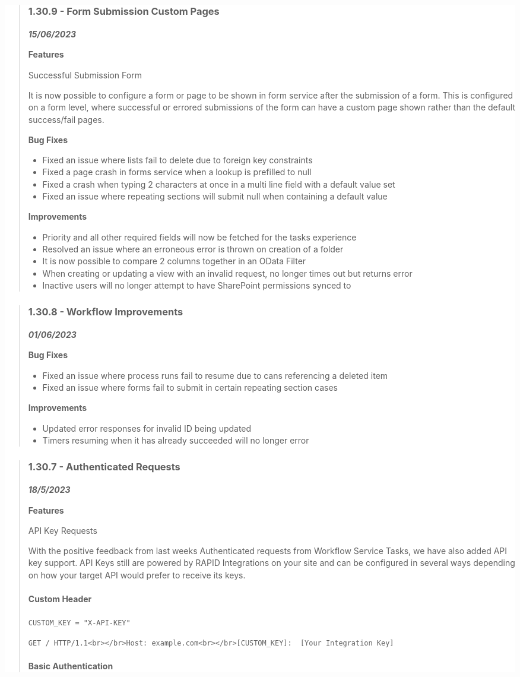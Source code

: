 > ### **1.30.9 - Form Submission Custom Pages**
> 
> ***15/06/2023***
> 
> **Features**
> 
> Successful Submission Form
> 
> It is now possible to configure a form or page to be shown in form service after the submission of a form. This is configured on a form level, where successful or errored submissions of the form can have a custom page shown rather than the default success/fail pages.
> 
> **Bug Fixes**
> 
> - Fixed an issue where lists fail to delete due to foreign key constraints
> - Fixed a page crash in forms service when a lookup is prefilled to null
> - Fixed a crash when typing 2 characters at once in a multi line field with a default value set
> - Fixed an issue where repeating sections will submit null when containing a default value
> 
> **Improvements**
> 
> - Priority and all other required fields will now be fetched for the tasks experience
> - Resolved an issue where an erroneous error is thrown on creation of a folder
> - It is now possible to compare 2 columns together in an OData Filter
> - When creating or updating a view with an invalid request, no longer times out but returns error
> - Inactive users will no longer attempt to have SharePoint permissions synced to

> ### **1.30.8 - Workflow Improvements**
> 
> ***01/06/2023***
> 
> **Bug Fixes**
> 
> - Fixed an issue where process runs fail to resume due to cans referencing a deleted item
> - Fixed an issue where forms fail to submit in certain repeating section cases
> 
> **Improvements**
> 
> - Updated error responses for invalid ID being updated
> - Timers resuming when it has already succeeded will no longer error

> ### **1.30.7 - Authenticated Requests**
> 
> ***18/5/2023***
> 
> **Features**
> 
> API Key Requests
> 
> With the positive feedback from last weeks Authenticated requests from Workflow Service Tasks, we have also added API key support. API Keys still are powered by RAPID Integrations on your site and can be configured in several ways depending on how your target API would prefer to receive its keys.
> 
> #### Custom Header
> 
> `CUSTOM_KEY = "X-API-KEY"`
> 
> ```Nginx
> GET / HTTP/1.1<br></br>Host: example.com<br></br>[CUSTOM_KEY]:  [Your Integration Key]
> ```
> 
> #### Basic Authentication
> 
> ```Nginx